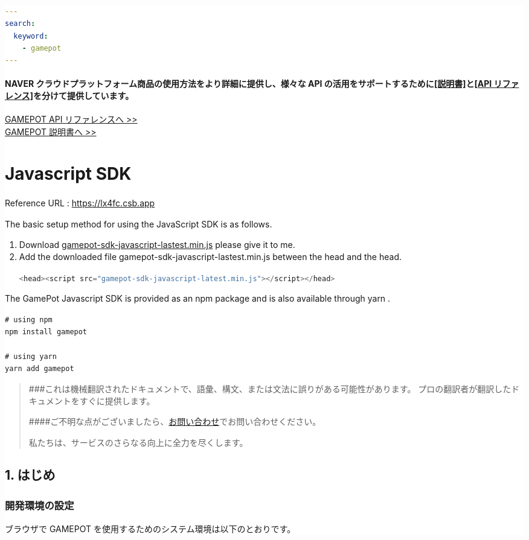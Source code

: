 ```yaml
---
search:
  keyword:
    - gamepot
---
```


#### **NAVER クラウドプラットフォーム商品の使用方法をより詳細に提供し、様々な API の活用をサポートするために<a href="https://guide.ncloud-docs.com/docs/ja/home" target="_blank">[説明書]</a>と<a href="https://api.ncloud-docs.com/docs/ja/home" target="_blank">[API リファレンス]</a>を分けて提供しています。**

<a href="https://api.ncloud-docs.com/docs/ja/game-gamepot" target="_blank">GAMEPOT API リファレンスへ >></a><br />
<a href="https://guide.ncloud-docs.com/docs/ja/game-gamepot-overview" target="_blank">GAMEPOT 説明書へ >></a>

# Javascript SDK

Reference URL : https://lx4fc.csb.app

The basic setup method for using the JavaScript SDK is as follows.
1. Download [gamepot-sdk-javascript-lastest.min.js](https://cdn.gamepot.io/release/gamepot-sdk-javascript-lastest.min.js) please give it to me.
2. Add the downloaded file gamepot-sdk-javascript-lastest.min.js between the head and the head.
     ```javascript
     <head><script src="gamepot-sdk-javascript-latest.min.js"></script></head>
     ```

The GamePot Javascript SDK is provided as an npm package and is also available through yarn .
```javascript
# using npm
npm install gamepot

# using yarn
yarn add gamepot
```



> ###これは機械翻訳されたドキュメントで、語彙、構文、または文法に誤りがある可能性があります。 プロの翻訳者が翻訳したドキュメントをすぐに提供します。
>
> ####ご不明な点がございましたら、[お問い合わせ](https://www.ncloud.com/support/question)でお問い合わせください。
>
> 私たちは、サービスのさらなる向上に全力を尽くします。

## 1. はじめ

### 開発環境の設定

ブラウザで GAMEPOT を使用するためのシステム環境は以下のとおりです。
